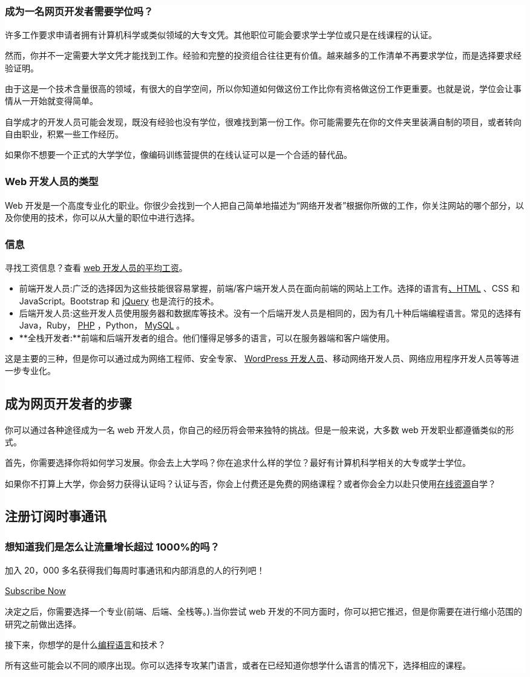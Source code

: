 ### 成为一名网页开发者需要学位吗？

许多工作要求申请者拥有计算机科学或类似领域的大专文凭。其他职位可能会要求学士学位或只是在线课程的认证。

然而，你并不一定需要大学文凭才能找到工作。经验和完整的投资组合往往更有价值。越来越多的工作清单不再要求学位，而是选择要求经验证明。

由于这是一个技术含量很高的领域，有很大的自学空间，所以你知道如何做这份工作比你有资格做这份工作更重要。也就是说，学位会让事情从一开始就变得简单。

自学成才的开发人员可能会发现，既没有经验也没有学位，很难找到第一份工作。你可能需要先在你的文件夹里装满自制的项目，或者转向自由职业，积累一些工作经历。

如果你不想要一个正式的大学学位，像编码训练营提供的在线认证可以是一个合适的替代品。

### Web 开发人员的类型

Web 开发是一个高度专业化的职业。你很少会找到一个人把自己简单地描述为“网络开发者”根据你所做的工作，你关注网站的哪个部分，以及你使用的技术，你可以从大量的职位中进行选择。



### 信息

寻找工资信息？查看 [web 开发人员的平均工资](https://kinsta.com/blog/web-developer-salary/)。



*   前端开发人员:广泛的选择因为这些技能很容易掌握，前端/客户端开发人员在面向前端的网站上工作。选择的语言有[、HTML](https://kinsta.com/blog/html-vs-html5/) 、CSS 和 JavaScript。Bootstrap 和 [jQuery](https://kinsta.com/knowledgebase/what-is-jquery/) 也是流行的技术。
*   后端开发人员:这些开发人员使用服务器和数据库等技术。没有一个后端开发人员是相同的，因为有几十种后端编程语言。常见的选择有 Java，Ruby， [PHP](https://kinsta.com/blog/php-tutorials/) ，Python， [MySQL](https://kinsta.com/knowledgebase/what-is-mysql/) 。
*   **全栈开发者:**前端和后端开发者的组合。他们懂得足够多的语言，可以在服务器端和客户端使用。

这是主要的三种，但是你可以通过成为网络工程师、安全专家、 [WordPress 开发人员](https://kinsta.com/blog/wordpress-developer-salary/)、移动网络开发人员、网络应用程序开发人员等等进一步专业化。

## 成为网页开发者的步骤

你可以通过各种途径成为一名 web 开发人员，你自己的经历将会带来独特的挑战。但是一般来说，大多数 web 开发职业都遵循类似的形式。

首先，你需要选择你将如何学习发展。你会去上大学吗？你在追求什么样的学位？最好有计算机科学相关的大专或学士学位。

如果你不打算上大学，你会努力获得认证吗？认证与否，你会上付费还是免费的网络课程？或者你会全力以赴只使用[在线资源](https://kinsta.com/blog/php-tutorials/)自学？

## 注册订阅时事通讯



### 想知道我们是怎么让流量增长超过 1000%的吗？

加入 20，000 多名获得我们每周时事通讯和内部消息的人的行列吧！

[Subscribe Now](#newsletter)

决定之后，你需要选择一个专业(前端、后端、全栈等。).当你尝试 web 开发的不同方面时，你可以把它推迟，但是你需要在进行缩小范围的研究之前做出选择。

接下来，你想学的是什么[编程语言](https://kinsta.com/blog/best-programming-language-to-learn/)和技术？

所有这些可能会以不同的顺序出现。你可以选择专攻某门语言，或者在已经知道你想学什么语言的情况下，选择相应的课程。
